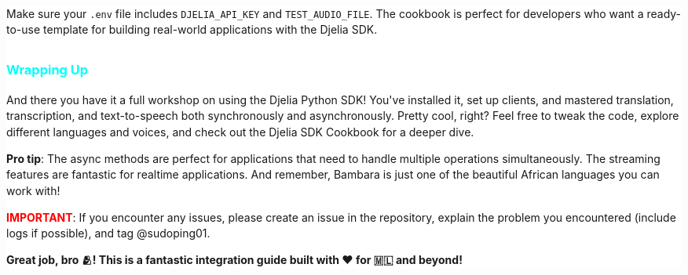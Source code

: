 Make sure your `.env` file includes `DJELIA_API_KEY` and `TEST_AUDIO_FILE`. The cookbook is perfect for developers who want a ready-to-use template for building real-world applications with the Djelia SDK.

## <h3 style="color:#00FFFF;"> Wrapping Up

And there you have it a full workshop on using the Djelia Python SDK! You've installed it, set up clients, and mastered translation, transcription, and text-to-speech both synchronously and asynchronously. Pretty cool, right? Feel free to tweak the code, explore different languages and voices, and check out the Djelia SDK Cookbook for a deeper dive.

**Pro tip**: The async methods are perfect for applications that need to handle multiple operations simultaneously. The streaming features are fantastic for realtime applications. And remember, Bambara is just one of the beautiful African languages you can work with!

<span style="color:red"><strong>IMPORTANT</strong></span>: If you encounter any issues, please create an issue in the repository, explain the problem you encountered (include logs if possible), and tag @sudoping01.

**Great job, bro 🫂! This is a fantastic integration guide built with ❤️ for 🇲🇱 and beyond!**<br>